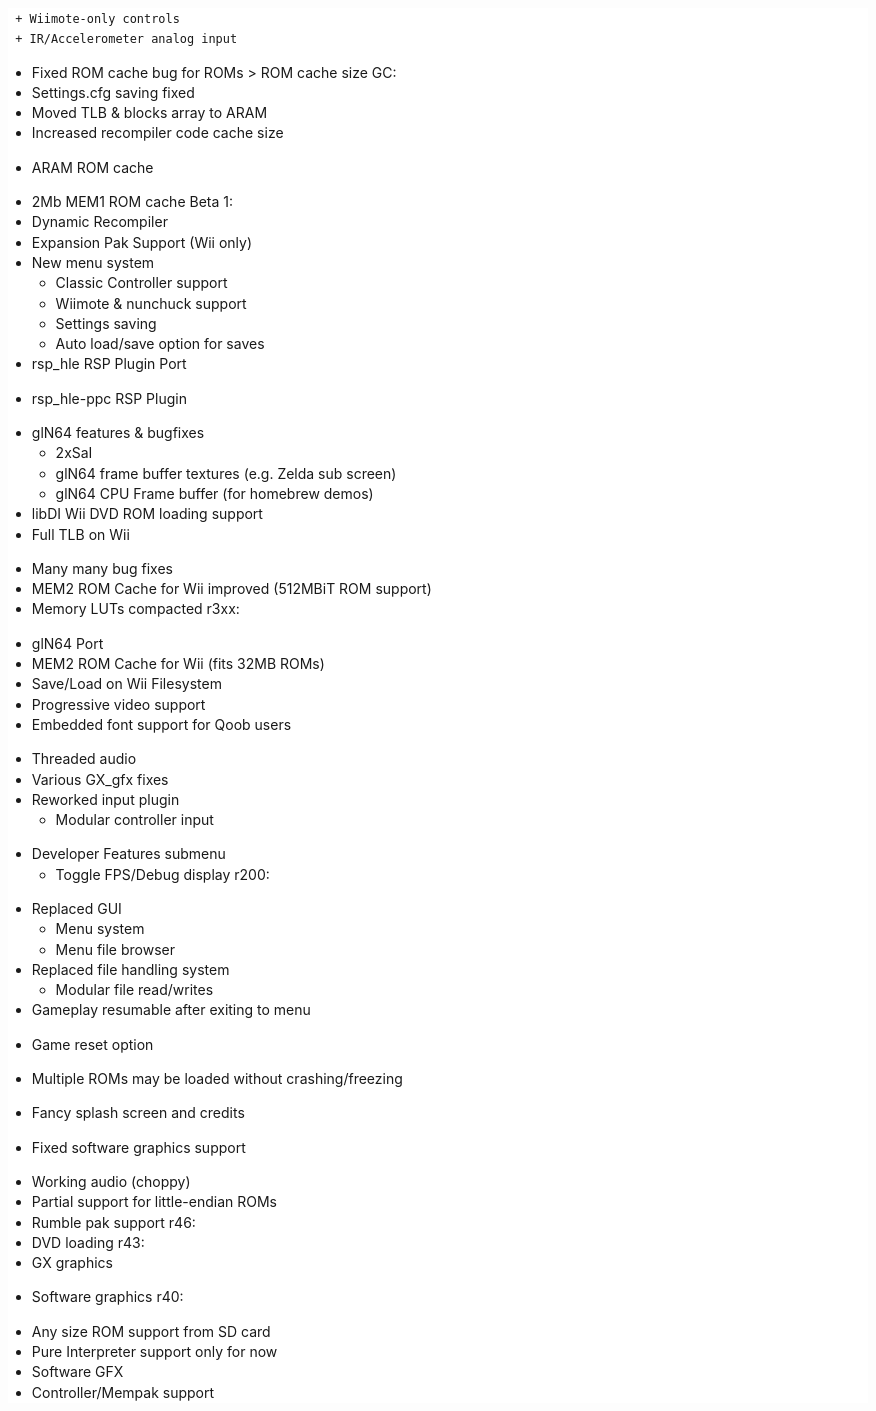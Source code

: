     + Wiimote-only controls
     + IR/Accelerometer analog input
   * Fixed ROM cache bug for ROMs > ROM cache size
 GC:
   * Settings.cfg saving fixed
   * Moved TLB & blocks array to ARAM
   * Increased recompiler code cache size
   - ARAM ROM cache
   + 2Mb MEM1 ROM cache
Beta 1:
   + Dynamic Recompiler
   + Expansion Pak Support (Wii only)
   + New menu system
      + Classic Controller support
      + Wiimote & nunchuck support
      + Settings saving
      + Auto load/save option for saves
   + rsp_hle RSP Plugin Port
   - rsp_hle-ppc RSP Plugin
   + glN64 features & bugfixes
      + 2xSaI
      + glN64 frame buffer textures (e.g. Zelda sub screen)
      + glN64 CPU Frame buffer (for homebrew demos)
   + libDI Wii DVD ROM loading support
   + Full TLB on Wii
   * Many many bug fixes
   * MEM2 ROM Cache for Wii improved (512MBiT ROM support)
   * Memory LUTs compacted
 r3xx:
   + glN64 Port
   + MEM2 ROM Cache for Wii (fits 32MB ROMs)
   + Save/Load on Wii Filesystem
   + Progressive video support
   + Embedded font support for Qoob users
   * Threaded audio
   * Various GX_gfx fixes
   * Reworked input plugin
     + Modular controller input
   + Developer Features submenu
     * Toggle FPS/Debug display
 r200:
   * Replaced GUI
     + Menu system
     + Menu file browser
   * Replaced file handling system
     + Modular file read/writes
   * Gameplay resumable after exiting to menu
   + Game reset option
   * Multiple ROMs may be loaded without crashing/freezing
   + Fancy splash screen and credits
   * Fixed software graphics support
   + Working audio (choppy)
   + Partial support for little-endian ROMs
   + Rumble pak support
 r46:
   + DVD loading
 r43:
   + GX graphics
   - Software graphics
 r40:
   * Any size ROM support from SD card
   * Pure Interpreter support only for now
   * Software GFX
   * Controller/Mempak support